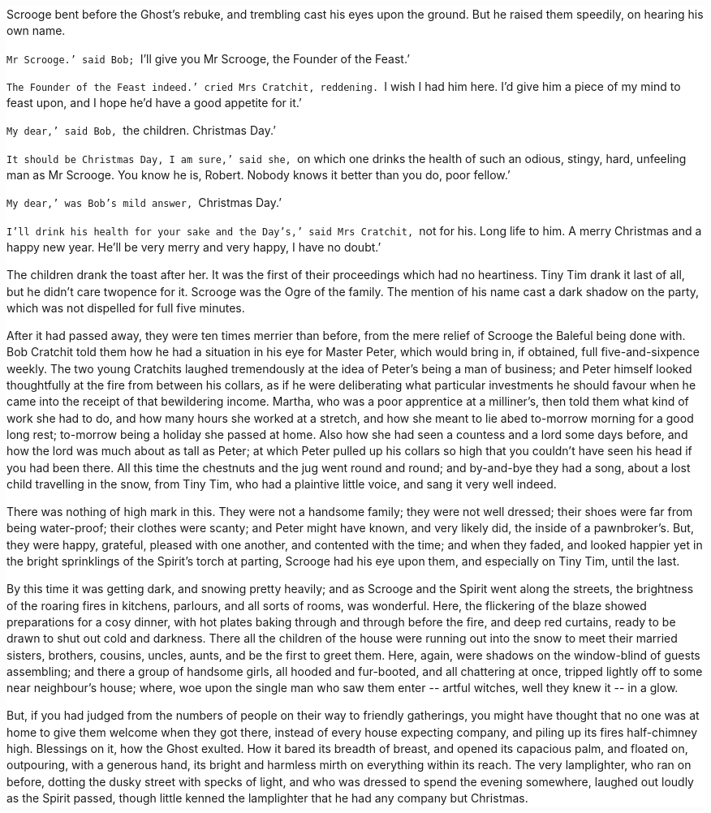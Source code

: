 Scrooge bent before the Ghost’s rebuke, and trembling cast his eyes upon the ground. But he raised them speedily, on hearing his own name.

`Mr Scrooge.’ said Bob; `I’ll give you Mr Scrooge, the Founder of the Feast.’

`The Founder of the Feast indeed.’ cried Mrs Cratchit, reddening. `I wish I had him here. I’d give him a piece of my mind to feast upon, and I hope he’d have a good appetite for it.’

`My dear,’ said Bob, `the children. Christmas Day.’

`It should be Christmas Day, I am sure,’ said she, `on which one drinks the health of such an odious, stingy, hard, unfeeling man as Mr Scrooge. You know he is, Robert. Nobody knows it better than you do, poor fellow.’

`My dear,’ was Bob’s mild answer, `Christmas Day.’

`I’ll drink his health for your sake and the Day’s,’ said Mrs Cratchit, `not for his. Long life to him. A merry Christmas and a happy new year. He’ll be very merry and very happy, I have no doubt.’

The children drank the toast after her. It was the first of their proceedings which had no heartiness. Tiny Tim drank it last of all, but he didn’t care twopence for it. Scrooge was the Ogre of the family. The mention of his name cast a dark shadow on the party, which was not dispelled for full five minutes.

After it had passed away, they were ten times merrier than before, from the mere relief of Scrooge the Baleful being done with. Bob Cratchit told them how he had a situation in his eye for Master Peter, which would bring in, if obtained, full five-and-sixpence weekly. The two young Cratchits laughed tremendously at the idea of Peter’s being a man of business; and Peter himself looked thoughtfully at the fire from between his collars, as if he were deliberating what particular investments he should favour when he came into the receipt of that bewildering income. Martha, who was a poor apprentice at a milliner’s, then told them what kind of work she had to do, and how many hours she worked at a stretch, and how she meant to lie abed to-morrow morning for a good long rest; to-morrow being a holiday she passed at home. Also how she had seen a countess and a lord some days before, and how the lord was much about as tall as Peter; at which Peter pulled up his collars so high that you couldn’t have seen his head if you had been there. All this time the chestnuts and the jug went round and round; and by-and-bye they had a song, about a lost child travelling in the snow, from Tiny Tim, who had a plaintive little voice, and sang it very well indeed.

There was nothing of high mark in this. They were not a handsome family; they were not well dressed; their shoes were far from being water-proof; their clothes were scanty; and Peter might have known, and very likely did, the inside of a pawnbroker’s. But, they were happy, grateful, pleased with one another, and contented with the time; and when they faded, and looked happier yet in the bright sprinklings of the Spirit’s torch at parting, Scrooge had his eye upon them, and especially on Tiny Tim, until the last.

By this time it was getting dark, and snowing pretty heavily; and as Scrooge and the Spirit went along the streets, the brightness of the roaring fires in kitchens, parlours, and all sorts of rooms, was wonderful. Here, the flickering of the blaze showed preparations for a cosy dinner, with hot plates baking through and through before the fire, and deep red curtains, ready to be drawn to shut out cold and darkness. There all the children of the house were running out into the snow to meet their married sisters, brothers, cousins, uncles, aunts, and be the first to greet them. Here, again, were shadows on the window-blind of guests assembling; and there a group of handsome girls, all hooded and fur-booted, and all chattering at once, tripped lightly off to some near neighbour’s house; where, woe upon the single man who saw them enter -- artful witches, well they knew it -- in a glow.

But, if you had judged from the numbers of people on their way to friendly gatherings, you might have thought that no one was at home to give them welcome when they got there, instead of every house expecting company, and piling up its fires half-chimney high. Blessings on it, how the Ghost exulted. How it bared its breadth of breast, and opened its capacious palm, and floated on, outpouring, with a generous hand, its bright and harmless mirth on everything within its reach. The very lamplighter, who ran on before, dotting the dusky street with specks of light, and who was dressed to spend the evening somewhere, laughed out loudly as the Spirit passed, though little kenned the lamplighter that he had any company but Christmas.
